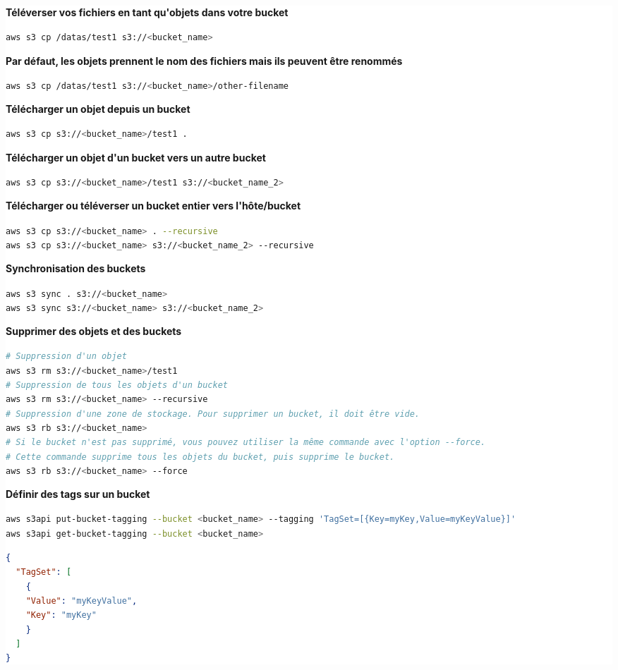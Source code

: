 **Téléverser vos fichiers en tant qu'objets dans votre bucket**

```bash
aws s3 cp /datas/test1 s3://<bucket_name>
```

**Par défaut, les objets prennent le nom des fichiers mais ils peuvent être renommés**

```bash
aws s3 cp /datas/test1 s3://<bucket_name>/other-filename
```

**Télécharger un objet depuis un bucket**

```bash
aws s3 cp s3://<bucket_name>/test1 .
```

**Télécharger un objet d'un bucket vers un autre bucket**

```bash
aws s3 cp s3://<bucket_name>/test1 s3://<bucket_name_2>
```

**Télécharger ou téléverser un bucket entier vers l'hôte/bucket**

```bash
aws s3 cp s3://<bucket_name> . --recursive
aws s3 cp s3://<bucket_name> s3://<bucket_name_2> --recursive
```

**Synchronisation des buckets**

```bash
aws s3 sync . s3://<bucket_name>
aws s3 sync s3://<bucket_name> s3://<bucket_name_2>
```

**Supprimer des objets et des buckets**

```bash
# Suppression d'un objet
aws s3 rm s3://<bucket_name>/test1
# Suppression de tous les objets d'un bucket
aws s3 rm s3://<bucket_name> --recursive
# Suppression d'une zone de stockage. Pour supprimer un bucket, il doit être vide.
aws s3 rb s3://<bucket_name>
# Si le bucket n'est pas supprimé, vous pouvez utiliser la même commande avec l'option --force.
# Cette commande supprime tous les objets du bucket, puis supprime le bucket.
aws s3 rb s3://<bucket_name> --force
```

**Définir des tags sur un bucket**

```bash
aws s3api put-bucket-tagging --bucket <bucket_name> --tagging 'TagSet=[{Key=myKey,Value=myKeyValue}]'
aws s3api get-bucket-tagging --bucket <bucket_name>
```
```json
{
  "TagSet": [
    {
    "Value": "myKeyValue",
    "Key": "myKey"
    }
  ]
}
```
